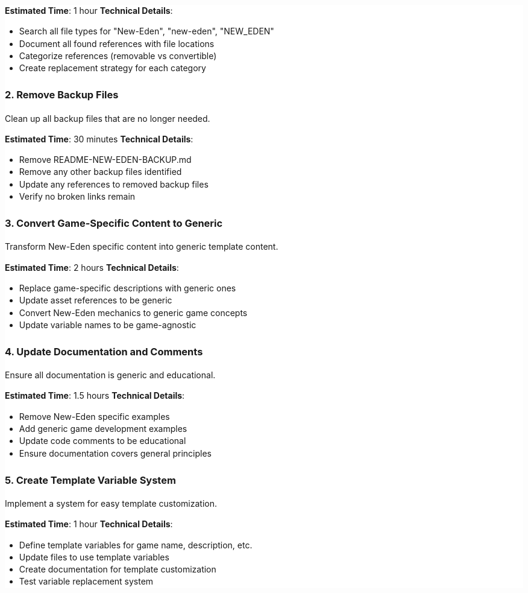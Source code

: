 **Estimated Time**: 1 hour
**Technical Details**:

- Search all file types for "New-Eden", "new-eden", "NEW_EDEN"
- Document all found references with file locations
- Categorize references (removable vs convertible)
- Create replacement strategy for each category

### 2. Remove Backup Files

Clean up all backup files that are no longer needed.

**Estimated Time**: 30 minutes
**Technical Details**:

- Remove README-NEW-EDEN-BACKUP.md
- Remove any other backup files identified
- Update any references to removed backup files
- Verify no broken links remain

### 3. Convert Game-Specific Content to Generic

Transform New-Eden specific content into generic template content.

**Estimated Time**: 2 hours
**Technical Details**:

- Replace game-specific descriptions with generic ones
- Update asset references to be generic
- Convert New-Eden mechanics to generic game concepts
- Update variable names to be game-agnostic

### 4. Update Documentation and Comments

Ensure all documentation is generic and educational.

**Estimated Time**: 1.5 hours
**Technical Details**:

- Remove New-Eden specific examples
- Add generic game development examples
- Update code comments to be educational
- Ensure documentation covers general principles

### 5. Create Template Variable System

Implement a system for easy template customization.

**Estimated Time**: 1 hour
**Technical Details**:

- Define template variables for game name, description, etc.
- Update files to use template variables
- Create documentation for template customization
- Test variable replacement system
